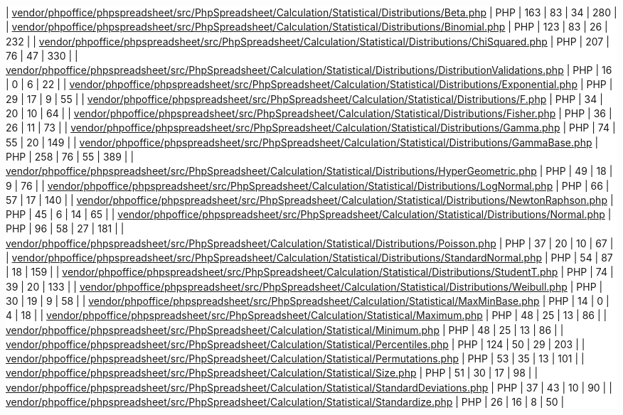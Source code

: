 | [vendor/phpoffice/phpspreadsheet/src/PhpSpreadsheet/Calculation/Statistical/Distributions/Beta.php](/vendor/phpoffice/phpspreadsheet/src/PhpSpreadsheet/Calculation/Statistical/Distributions/Beta.php) | PHP | 163 | 83 | 34 | 280 |
| [vendor/phpoffice/phpspreadsheet/src/PhpSpreadsheet/Calculation/Statistical/Distributions/Binomial.php](/vendor/phpoffice/phpspreadsheet/src/PhpSpreadsheet/Calculation/Statistical/Distributions/Binomial.php) | PHP | 123 | 83 | 26 | 232 |
| [vendor/phpoffice/phpspreadsheet/src/PhpSpreadsheet/Calculation/Statistical/Distributions/ChiSquared.php](/vendor/phpoffice/phpspreadsheet/src/PhpSpreadsheet/Calculation/Statistical/Distributions/ChiSquared.php) | PHP | 207 | 76 | 47 | 330 |
| [vendor/phpoffice/phpspreadsheet/src/PhpSpreadsheet/Calculation/Statistical/Distributions/DistributionValidations.php](/vendor/phpoffice/phpspreadsheet/src/PhpSpreadsheet/Calculation/Statistical/Distributions/DistributionValidations.php) | PHP | 16 | 0 | 6 | 22 |
| [vendor/phpoffice/phpspreadsheet/src/PhpSpreadsheet/Calculation/Statistical/Distributions/Exponential.php](/vendor/phpoffice/phpspreadsheet/src/PhpSpreadsheet/Calculation/Statistical/Distributions/Exponential.php) | PHP | 29 | 17 | 9 | 55 |
| [vendor/phpoffice/phpspreadsheet/src/PhpSpreadsheet/Calculation/Statistical/Distributions/F.php](/vendor/phpoffice/phpspreadsheet/src/PhpSpreadsheet/Calculation/Statistical/Distributions/F.php) | PHP | 34 | 20 | 10 | 64 |
| [vendor/phpoffice/phpspreadsheet/src/PhpSpreadsheet/Calculation/Statistical/Distributions/Fisher.php](/vendor/phpoffice/phpspreadsheet/src/PhpSpreadsheet/Calculation/Statistical/Distributions/Fisher.php) | PHP | 36 | 26 | 11 | 73 |
| [vendor/phpoffice/phpspreadsheet/src/PhpSpreadsheet/Calculation/Statistical/Distributions/Gamma.php](/vendor/phpoffice/phpspreadsheet/src/PhpSpreadsheet/Calculation/Statistical/Distributions/Gamma.php) | PHP | 74 | 55 | 20 | 149 |
| [vendor/phpoffice/phpspreadsheet/src/PhpSpreadsheet/Calculation/Statistical/Distributions/GammaBase.php](/vendor/phpoffice/phpspreadsheet/src/PhpSpreadsheet/Calculation/Statistical/Distributions/GammaBase.php) | PHP | 258 | 76 | 55 | 389 |
| [vendor/phpoffice/phpspreadsheet/src/PhpSpreadsheet/Calculation/Statistical/Distributions/HyperGeometric.php](/vendor/phpoffice/phpspreadsheet/src/PhpSpreadsheet/Calculation/Statistical/Distributions/HyperGeometric.php) | PHP | 49 | 18 | 9 | 76 |
| [vendor/phpoffice/phpspreadsheet/src/PhpSpreadsheet/Calculation/Statistical/Distributions/LogNormal.php](/vendor/phpoffice/phpspreadsheet/src/PhpSpreadsheet/Calculation/Statistical/Distributions/LogNormal.php) | PHP | 66 | 57 | 17 | 140 |
| [vendor/phpoffice/phpspreadsheet/src/PhpSpreadsheet/Calculation/Statistical/Distributions/NewtonRaphson.php](/vendor/phpoffice/phpspreadsheet/src/PhpSpreadsheet/Calculation/Statistical/Distributions/NewtonRaphson.php) | PHP | 45 | 6 | 14 | 65 |
| [vendor/phpoffice/phpspreadsheet/src/PhpSpreadsheet/Calculation/Statistical/Distributions/Normal.php](/vendor/phpoffice/phpspreadsheet/src/PhpSpreadsheet/Calculation/Statistical/Distributions/Normal.php) | PHP | 96 | 58 | 27 | 181 |
| [vendor/phpoffice/phpspreadsheet/src/PhpSpreadsheet/Calculation/Statistical/Distributions/Poisson.php](/vendor/phpoffice/phpspreadsheet/src/PhpSpreadsheet/Calculation/Statistical/Distributions/Poisson.php) | PHP | 37 | 20 | 10 | 67 |
| [vendor/phpoffice/phpspreadsheet/src/PhpSpreadsheet/Calculation/Statistical/Distributions/StandardNormal.php](/vendor/phpoffice/phpspreadsheet/src/PhpSpreadsheet/Calculation/Statistical/Distributions/StandardNormal.php) | PHP | 54 | 87 | 18 | 159 |
| [vendor/phpoffice/phpspreadsheet/src/PhpSpreadsheet/Calculation/Statistical/Distributions/StudentT.php](/vendor/phpoffice/phpspreadsheet/src/PhpSpreadsheet/Calculation/Statistical/Distributions/StudentT.php) | PHP | 74 | 39 | 20 | 133 |
| [vendor/phpoffice/phpspreadsheet/src/PhpSpreadsheet/Calculation/Statistical/Distributions/Weibull.php](/vendor/phpoffice/phpspreadsheet/src/PhpSpreadsheet/Calculation/Statistical/Distributions/Weibull.php) | PHP | 30 | 19 | 9 | 58 |
| [vendor/phpoffice/phpspreadsheet/src/PhpSpreadsheet/Calculation/Statistical/MaxMinBase.php](/vendor/phpoffice/phpspreadsheet/src/PhpSpreadsheet/Calculation/Statistical/MaxMinBase.php) | PHP | 14 | 0 | 4 | 18 |
| [vendor/phpoffice/phpspreadsheet/src/PhpSpreadsheet/Calculation/Statistical/Maximum.php](/vendor/phpoffice/phpspreadsheet/src/PhpSpreadsheet/Calculation/Statistical/Maximum.php) | PHP | 48 | 25 | 13 | 86 |
| [vendor/phpoffice/phpspreadsheet/src/PhpSpreadsheet/Calculation/Statistical/Minimum.php](/vendor/phpoffice/phpspreadsheet/src/PhpSpreadsheet/Calculation/Statistical/Minimum.php) | PHP | 48 | 25 | 13 | 86 |
| [vendor/phpoffice/phpspreadsheet/src/PhpSpreadsheet/Calculation/Statistical/Percentiles.php](/vendor/phpoffice/phpspreadsheet/src/PhpSpreadsheet/Calculation/Statistical/Percentiles.php) | PHP | 124 | 50 | 29 | 203 |
| [vendor/phpoffice/phpspreadsheet/src/PhpSpreadsheet/Calculation/Statistical/Permutations.php](/vendor/phpoffice/phpspreadsheet/src/PhpSpreadsheet/Calculation/Statistical/Permutations.php) | PHP | 53 | 35 | 13 | 101 |
| [vendor/phpoffice/phpspreadsheet/src/PhpSpreadsheet/Calculation/Statistical/Size.php](/vendor/phpoffice/phpspreadsheet/src/PhpSpreadsheet/Calculation/Statistical/Size.php) | PHP | 51 | 30 | 17 | 98 |
| [vendor/phpoffice/phpspreadsheet/src/PhpSpreadsheet/Calculation/Statistical/StandardDeviations.php](/vendor/phpoffice/phpspreadsheet/src/PhpSpreadsheet/Calculation/Statistical/StandardDeviations.php) | PHP | 37 | 43 | 10 | 90 |
| [vendor/phpoffice/phpspreadsheet/src/PhpSpreadsheet/Calculation/Statistical/Standardize.php](/vendor/phpoffice/phpspreadsheet/src/PhpSpreadsheet/Calculation/Statistical/Standardize.php) | PHP | 26 | 16 | 8 | 50 |